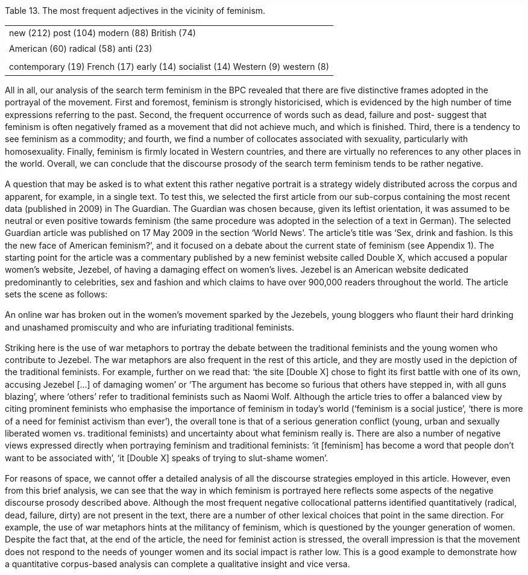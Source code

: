 
Table 13. The most frequent adjectives in the vicinity of feminism.   

<html><body><table><tr><td>new (212) post (104) modern (88) British (74)</td></tr><tr><td>American (60) radical (58) anti (23)</td></tr><tr><td></td></tr><tr><td>contemporary (19) French (17) early (14) socialist (14) Western (9) western (8)</td></tr></table></body></html>

All in all, our analysis of the search term feminism in the BPC revealed that there are five distinctive frames adopted in the portrayal of the movement. First and foremost, feminism is strongly historicised, which is evidenced by the high number of time expressions referring to the past. Second, the frequent occurrence of words such as dead, failure and post- suggest that feminism is often negatively framed as a movement that did not achieve much, and which is finished. Third, there is a tendency to see feminism as a commodity; and fourth, we find a number of collocates associated with sexuality, particularly with homosexuality. Finally, feminism is firmly located in Western countries, and there are virtually no references to any other places in the world. Overall, we can conclude that the discourse prosody of the search term feminism tends to be rather negative.

A question that may be asked is to what extent this rather negative portrait is a strategy widely distributed across the corpus and apparent, for example, in a single text. To test this, we selected the first article from our sub-corpus containing the most recent data (published in 2009) in The Guardian. The Guardian was chosen because, given its leftist orientation, it was assumed to be neutral or even positive towards feminism (the same procedure was adopted in the selection of a text in German). The selected Guardian article was published on 17 May 2009 in the section ‘World News’. The article’s title was ‘Sex, drink and fashion. Is this the new face of American feminism?’, and it focused on a debate about the current state of feminism (see Appendix 1). The starting point for the article was a commentary published by a new feminist website called Double X, which accused a popular women’s website, Jezebel, of having a damaging effect on women’s lives. Jezebel is an American website dedicated predominantly to celebrities, sex and fashion and which claims to have over 900,000 readers throughout the world. The article sets the scene as follows:

An online war has broken out in the women’s movement sparked by the Jezebels, young bloggers who flaunt their hard drinking and unashamed promiscuity and who are infuriating traditional feminists.

Striking here is the use of war metaphors to portray the debate between the traditional feminists and the young women who contribute to Jezebel. The war metaphors are also frequent in the rest of this article, and they are mostly used in the depiction of the traditional feminists. For example, further on we read that: ‘the site [Double X] chose to fight its first battle with one of its own, accusing Jezebel […] of damaging women’ or ‘The argument has become so furious that others have stepped in, with all guns blazing’, where ‘others’ refer to traditional feminists such as Naomi Wolf. Although the article tries to offer a balanced view by citing prominent feminists who emphasise the importance of feminism in today’s world (‘feminism is a social justice’, ‘there is more of a need for feminist activism than ever’), the overall tone is that of a serious generation conflict (young, urban and sexually liberated women vs. traditional feminists) and uncertainty about what feminism really is. There are also a number of negative views expressed directly when portraying feminism and traditional feminists: ‘it [feminism] has become a word that people don’t want to be associated with’, ‘it [Double X] speaks of trying to slut-shame women’.

For reasons of space, we cannot offer a detailed analysis of all the discourse strategies employed in this article. However, even from this brief analysis, we can see that the way in which feminism is portrayed here reflects some aspects of the negative discourse prosody described above. Although the most frequent negative collocational patterns identified quantitatively (radical, dead, failure, dirty) are not present in the text, there are a number of other lexical choices that point in the same direction. For example, the use of war metaphors hints at the militancy of feminism, which is questioned by the younger generation of women. Despite the fact that, at the end of the article, the need for feminist action is stressed, the overall impression is that the movement does not respond to the needs of younger women and its social impact is rather low. This is a good example to demonstrate how a quantitative corpus-based analysis can complete a qualitative insight and vice versa.
